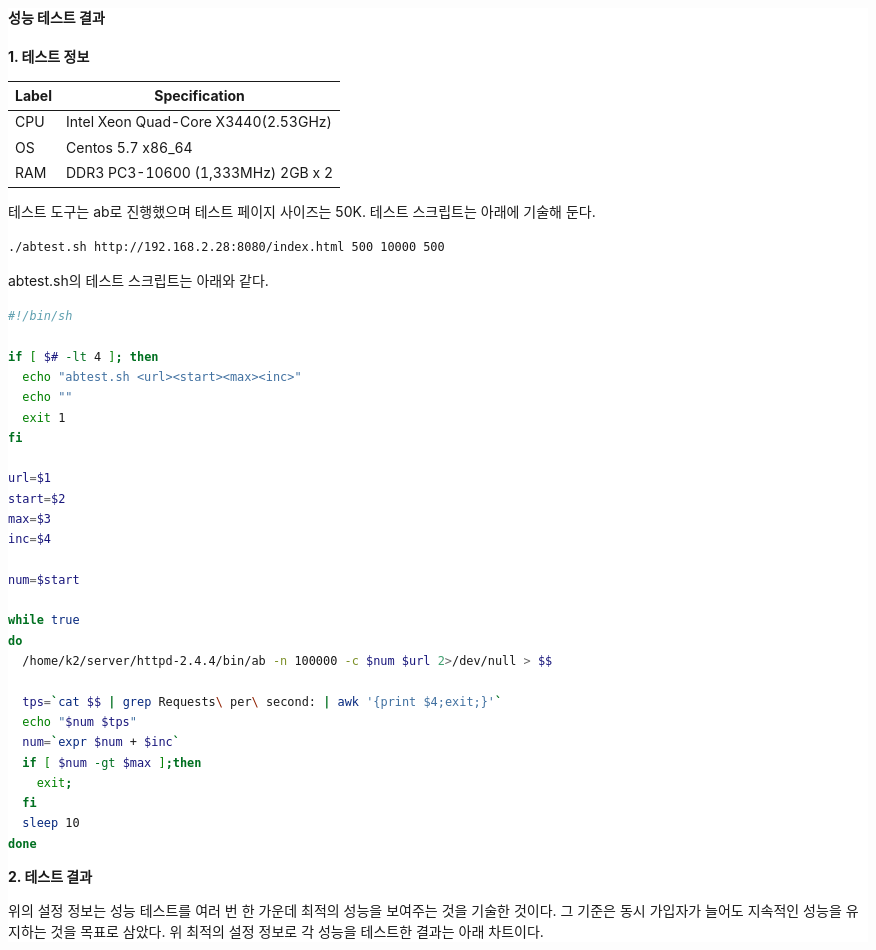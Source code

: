 #### 성능 테스트 결과

**1. 테스트 정보**

| Label        | Specification                       |
| ------------ | ----------------------------------- |
| CPU          | Intel Xeon Quad-Core X3440(2.53GHz) |
| OS           | Centos 5.7 x86_64                   |
| RAM          | DDR3 PC3-10600 (1,333MHz) 2GB x 2   |

테스트 도구는 ab로 진행했으며 테스트 페이지 사이즈는 50K. 테스트 스크립트는 아래에 기술해 둔다.

```
./abtest.sh http://192.168.2.28:8080/index.html 500 10000 500
```

abtest.sh의 테스트 스크립트는 아래와 같다.

```bash
#!/bin/sh

if [ $# -lt 4 ]; then
  echo "abtest.sh <url><start><max><inc>"
  echo ""
  exit 1
fi

url=$1
start=$2
max=$3
inc=$4

num=$start

while true
do
  /home/k2/server/httpd-2.4.4/bin/ab -n 100000 -c $num $url 2>/dev/null > $$

  tps=`cat $$ | grep Requests\ per\ second: | awk '{print $4;exit;}'`
  echo "$num $tps"
  num=`expr $num + $inc`
  if [ $num -gt $max ];then
    exit;
  fi
  sleep 10
done
```

**2. 테스트 결과**

위의 설정 정보는 성능 테스트를 여러 번 한 가운데 최적의 성능을 보여주는 것을 기술한 것이다. 그 기준은 동시 가입자가 늘어도 지속적인 성능을 유지하는 것을 목표로 삼았다. 위 최적의 설정 정보로 각 성능을 테스트한 결과는 아래 차트이다.
